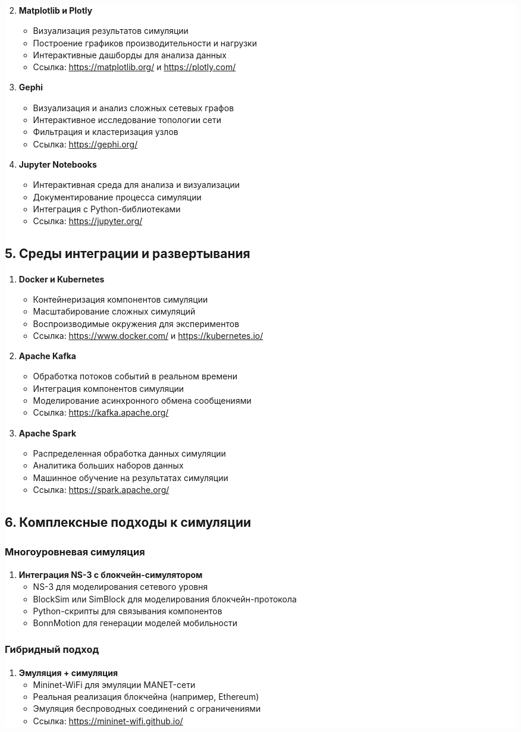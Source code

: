 2. **Matplotlib и Plotly**
   - Визуализация результатов симуляции
   - Построение графиков производительности и нагрузки
   - Интерактивные дашборды для анализа данных
   - Ссылка: https://matplotlib.org/ и https://plotly.com/

3. **Gephi**
   - Визуализация и анализ сложных сетевых графов
   - Интерактивное исследование топологии сети
   - Фильтрация и кластеризация узлов
   - Ссылка: https://gephi.org/

4. **Jupyter Notebooks**
   - Интерактивная среда для анализа и визуализации
   - Документирование процесса симуляции
   - Интеграция с Python-библиотеками
   - Ссылка: https://jupyter.org/

## 5. Среды интеграции и развертывания

1. **Docker и Kubernetes**
   - Контейнеризация компонентов симуляции
   - Масштабирование сложных симуляций
   - Воспроизводимые окружения для экспериментов
   - Ссылка: https://www.docker.com/ и https://kubernetes.io/

2. **Apache Kafka**
   - Обработка потоков событий в реальном времени
   - Интеграция компонентов симуляции
   - Моделирование асинхронного обмена сообщениями
   - Ссылка: https://kafka.apache.org/

3. **Apache Spark**
   - Распределенная обработка данных симуляции
   - Аналитика больших наборов данных
   - Машинное обучение на результатах симуляции
   - Ссылка: https://spark.apache.org/

## 6. Комплексные подходы к симуляции

### Многоуровневая симуляция
1. **Интеграция NS-3 с блокчейн-симулятором**
   - NS-3 для моделирования сетевого уровня
   - BlockSim или SimBlock для моделирования блокчейн-протокола
   - Python-скрипты для связывания компонентов
   - BonnMotion для генерации моделей мобильности

### Гибридный подход
1. **Эмуляция + симуляция**
   - Mininet-WiFi для эмуляции MANET-сети
   - Реальная реализация блокчейна (например, Ethereum) 
   - Эмуляция беспроводных соединений с ограничениями
   - Ссылка: https://mininet-wifi.github.io/
